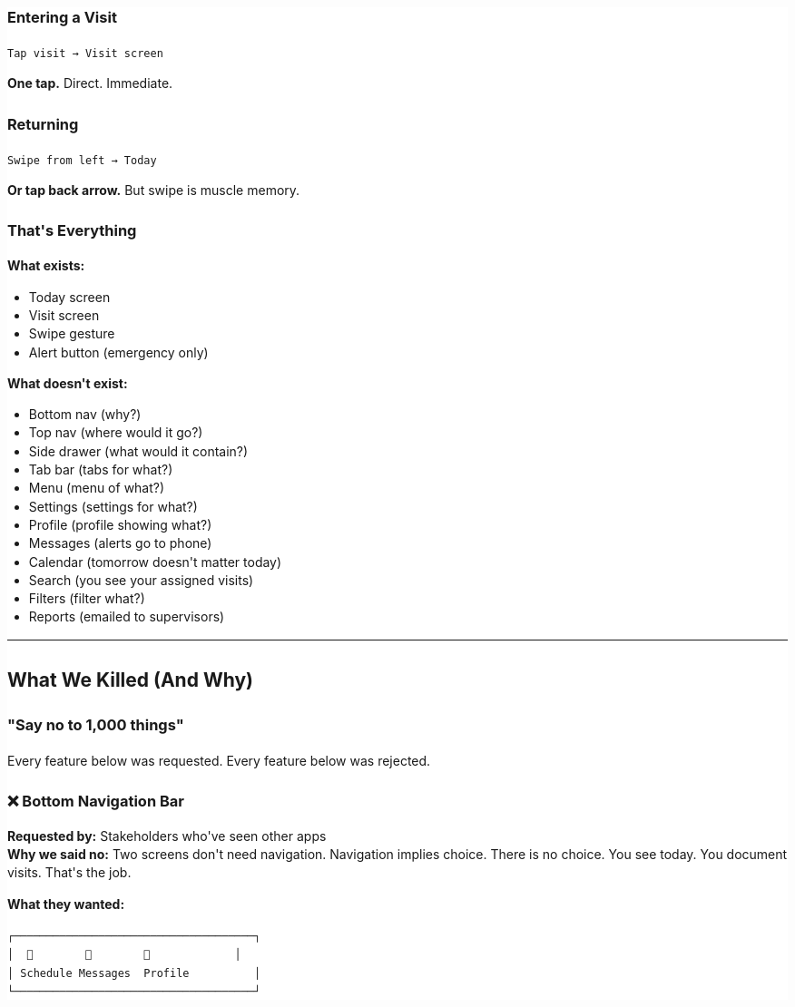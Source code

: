 ### Entering a Visit
```
Tap visit → Visit screen
```

**One tap.** Direct. Immediate.

### Returning
```
Swipe from left → Today
```

**Or tap back arrow.** But swipe is muscle memory.

### That's Everything

**What exists:**
- Today screen
- Visit screen  
- Swipe gesture
- Alert button (emergency only)

**What doesn't exist:**
- Bottom nav (why?)
- Top nav (where would it go?)
- Side drawer (what would it contain?)
- Tab bar (tabs for what?)
- Menu (menu of what?)
- Settings (settings for what?)
- Profile (profile showing what?)
- Messages (alerts go to phone)
- Calendar (tomorrow doesn't matter today)
- Search (you see your assigned visits)
- Filters (filter what?)
- Reports (emailed to supervisors)

---

## What We Killed (And Why)

### "Say no to 1,000 things"

Every feature below was requested. Every feature below was rejected.

### ❌ Bottom Navigation Bar
**Requested by:** Stakeholders who've seen other apps  
**Why we said no:** Two screens don't need navigation. Navigation implies choice. There is no choice. You see today. You document visits. That's the job.

**What they wanted:**
```
┌─────────────────────────────────────┐
│  📅        💬        👤             │
│ Schedule Messages  Profile          │
└─────────────────────────────────────┘
```
